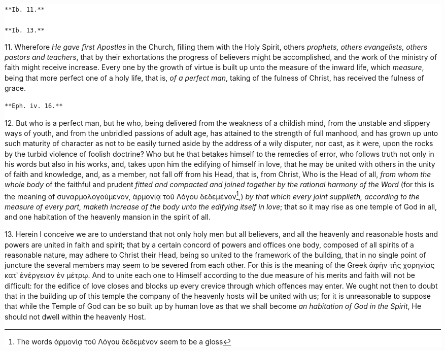 ```{margin}
**Ib. 11.**

**Ib. 13.**
```

11\. Wherefore _He gave first Apostles_ in the Church, filling them with
the Holy Spirit, others _prophets, others evangelists, others pastors
and teachers_, that by their exhortations the progress of believers
might be accomplished, and the work of the ministry of faith might
receive increase. Every one by the growth of virtue is built up unto
the measure of the inward life, which _measure_, being that more
perfect one of a holy life, that is, _of a perfect man_, taking of the
fulness of Christ, has received the fulness of grace.

```{margin}
**Eph. iv. 16.**
```

12\. But who is a perfect man, but he who, being delivered from the
weakness of a childish mind, from the unstable and slippery ways of
youth, and from the unbridled passions of adult age, has attained to
the strength of full manhood, and has grown up unto such maturity of
character as not to be easily turned aside by the address of a wily
disputer, nor cast, as it were, upon the rocks by the turbid violence
of foolish doctrine? Who but he that betakes himself to the remedies of
error, who follows truth not only in his words but also in his works,
and, takes upon him the edifying of himself in love, that he may be
united with others in the unity of faith and knowledge, and, as a
member, not fall off from his Head, that is, from Christ, Who is the
Head of all, _from whom the whole body_ of the faithful and prudent
_fitted and compacted and joined together by the rational harmony of
the Word_ (for this is the meaning of συναρμολογούμενον, ἁρμονίᾳ τοῦ
Λόγου δεδεμένον[^293],) _by that which every joint supplieth, according
to the measure of every part, maketh increase of the body unto the
edifying itself in love_; that so it may rise as one temple of God in
all, and one habitation of the heavenly mansion in the spirit of all.

13\. Herein I conceive we are to understand that not only holy men but
all believers, and all the heavenly and reasonable hosts and powers
are united in faith and spirit; that by a certain concord of powers
and offices one body, composed of all spirits of a reasonable nature,
may adhere to Christ their Head, being so united to the framework of
the building, that in no single point of juncture the several members
may seem to be severed from each other. For this is the meaning of the
Greek ἁφὴν τῆς χορηγίας κατ᾽ ἐνέργειαν ἐν μέτρῳ. And to unite each one
to Himself according to the due measure of his merits and faith will
not be difficult: for the edifice of love closes and blocks up every
crevice through which offences may enter. We ought not then to doubt
that in the building up of this temple the company of the heavenly
hosts will be united with us; for it is unreasonable to suppose that
while the Temple of God can be so built up by human love as that we
shall become _an habitation of God in the Spirit_, He should not dwell
within the heavenly Host.


[^293]: The words ἁρμονίᾳ τοῦ Λόγου δεδεμένον seem to be a gloss